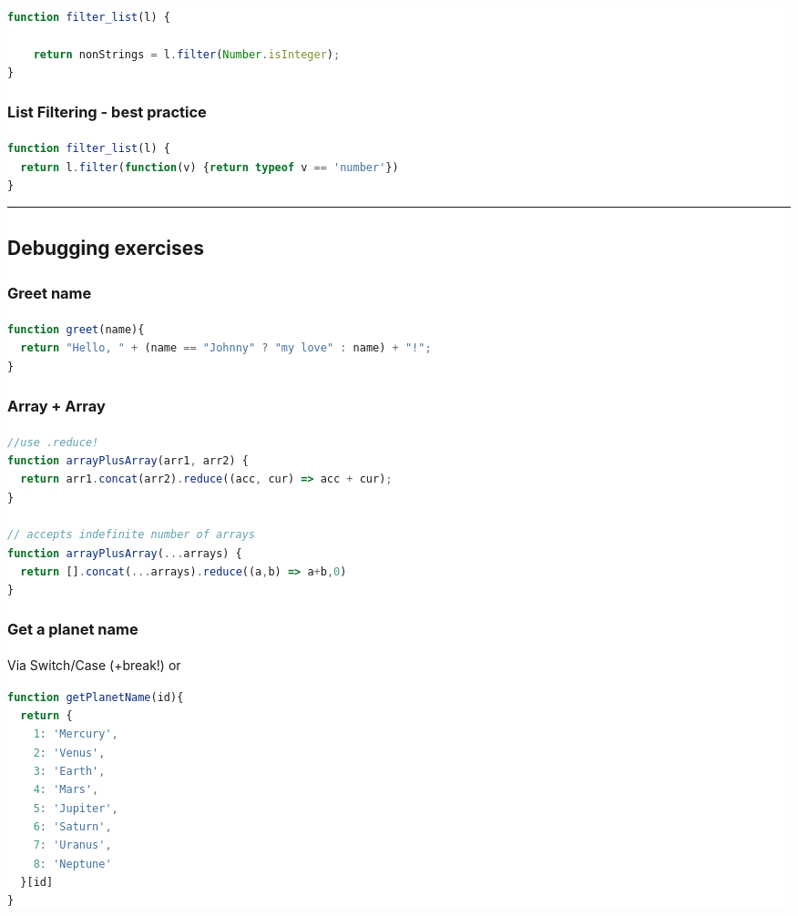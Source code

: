 ```js
function filter_list(l) {

    return nonStrings = l.filter(Number.isInteger);
}
```

### List Filtering - best practice

```js
function filter_list(l) {
  return l.filter(function(v) {return typeof v == 'number'})
}
```


------

## Debugging exercises

### Greet name

```js
function greet(name){
  return "Hello, " + (name == "Johnny" ? "my love" : name) + "!";
}
```

### Array + Array

```js
//use .reduce!
function arrayPlusArray(arr1, arr2) {
  return arr1.concat(arr2).reduce((acc, cur) => acc + cur);
}

// accepts indefinite number of arrays
function arrayPlusArray(...arrays) {
  return [].concat(...arrays).reduce((a,b) => a+b,0)
}

```

### Get a planet name

Via Switch/Case (+break!) or

```js
function getPlanetName(id){
  return {
    1: 'Mercury',
    2: 'Venus',
    3: 'Earth',
    4: 'Mars',
    5: 'Jupiter',
    6: 'Saturn',
    7: 'Uranus',
    8: 'Neptune'
  }[id]
}
```
